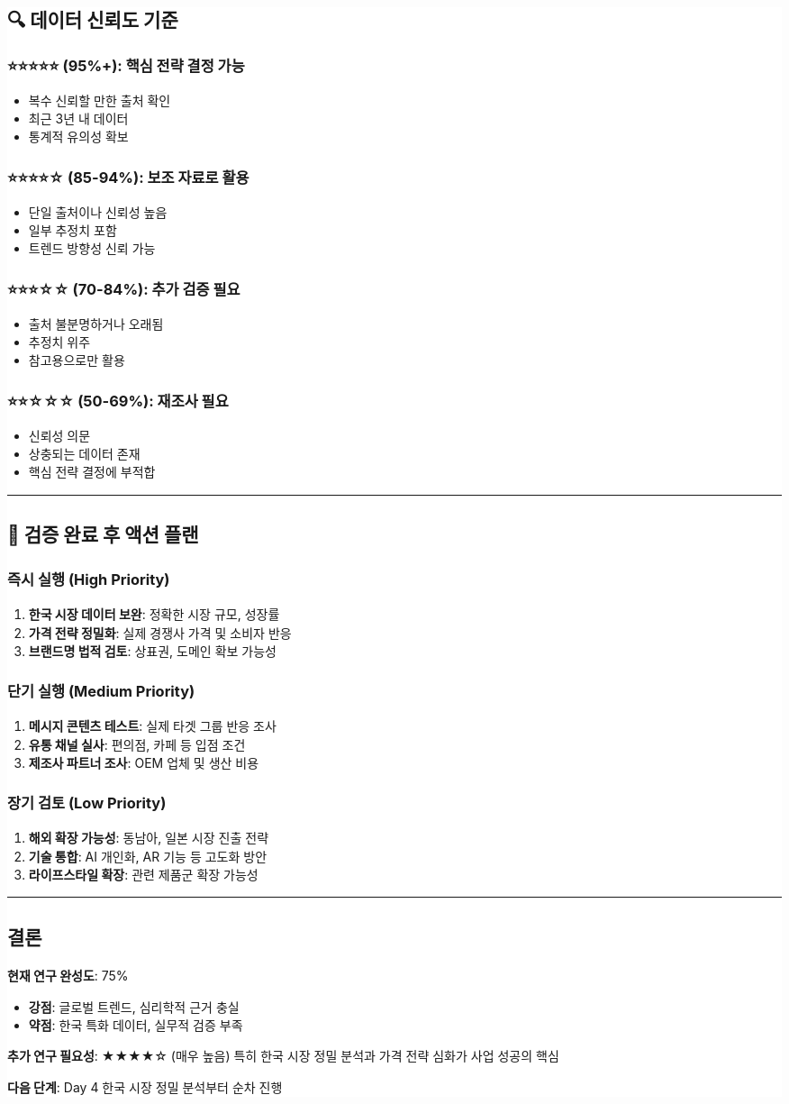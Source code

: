 
## 🔍 데이터 신뢰도 기준

### ⭐⭐⭐⭐⭐ (95%+): 핵심 전략 결정 가능
- 복수 신뢰할 만한 출처 확인
- 최근 3년 내 데이터
- 통계적 유의성 확보

### ⭐⭐⭐⭐☆ (85-94%): 보조 자료로 활용
- 단일 출처이나 신뢰성 높음
- 일부 추정치 포함
- 트렌드 방향성 신뢰 가능

### ⭐⭐⭐☆☆ (70-84%): 추가 검증 필요
- 출처 불분명하거나 오래됨
- 추정치 위주
- 참고용으로만 활용

### ⭐⭐☆☆☆ (50-69%): 재조사 필요
- 신뢰성 의문
- 상충되는 데이터 존재
- 핵심 전략 결정에 부적합

---

## 📝 검증 완료 후 액션 플랜

### 즉시 실행 (High Priority)
1. **한국 시장 데이터 보완**: 정확한 시장 규모, 성장률
2. **가격 전략 정밀화**: 실제 경쟁사 가격 및 소비자 반응
3. **브랜드명 법적 검토**: 상표권, 도메인 확보 가능성

### 단기 실행 (Medium Priority)  
1. **메시지 콘텐츠 테스트**: 실제 타겟 그룹 반응 조사
2. **유통 채널 실사**: 편의점, 카페 등 입점 조건
3. **제조사 파트너 조사**: OEM 업체 및 생산 비용

### 장기 검토 (Low Priority)
1. **해외 확장 가능성**: 동남아, 일본 시장 진출 전략
2. **기술 통합**: AI 개인화, AR 기능 등 고도화 방안
3. **라이프스타일 확장**: 관련 제품군 확장 가능성

---

## 결론

**현재 연구 완성도**: 75%
- **강점**: 글로벌 트렌드, 심리학적 근거 충실
- **약점**: 한국 특화 데이터, 실무적 검증 부족

**추가 연구 필요성**: ★★★★☆ (매우 높음)
특히 한국 시장 정밀 분석과 가격 전략 심화가 사업 성공의 핵심

**다음 단계**: Day 4 한국 시장 정밀 분석부터 순차 진행